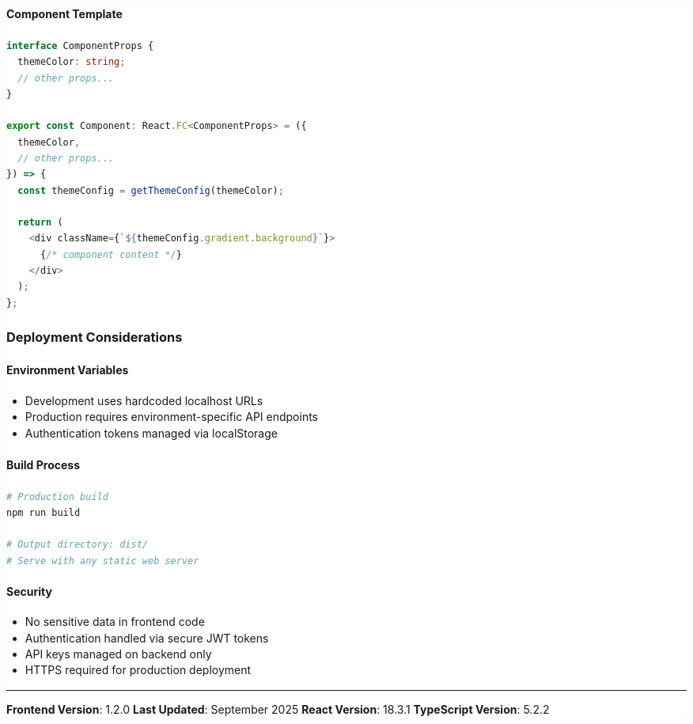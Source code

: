 #### Component Template
```typescript
interface ComponentProps {
  themeColor: string;
  // other props...
}

export const Component: React.FC<ComponentProps> = ({
  themeColor,
  // other props...
}) => {
  const themeConfig = getThemeConfig(themeColor);

  return (
    <div className={`${themeConfig.gradient.background}`}>
      {/* component content */}
    </div>
  );
};
```

### Deployment Considerations

#### Environment Variables
- Development uses hardcoded localhost URLs
- Production requires environment-specific API endpoints
- Authentication tokens managed via localStorage

#### Build Process
```bash
# Production build
npm run build

# Output directory: dist/
# Serve with any static web server
```

#### Security
- No sensitive data in frontend code
- Authentication handled via secure JWT tokens
- API keys managed on backend only
- HTTPS required for production deployment

---

**Frontend Version**: 1.2.0
**Last Updated**: September 2025
**React Version**: 18.3.1
**TypeScript Version**: 5.2.2


